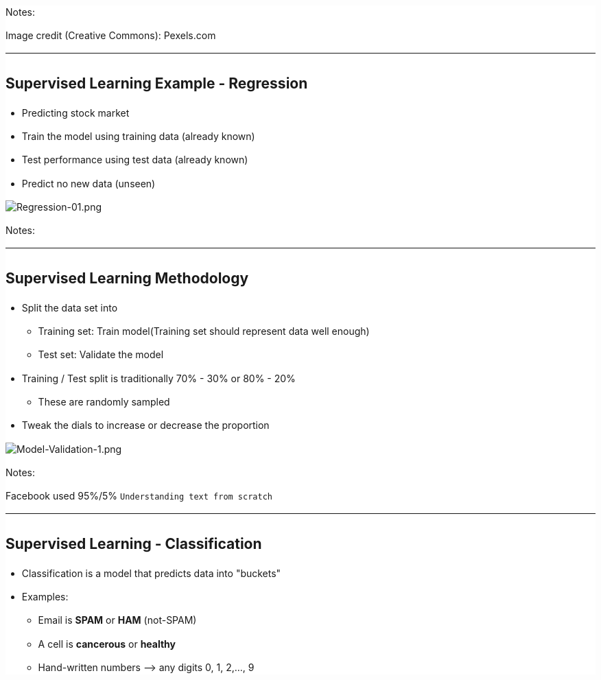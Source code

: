 Notes:

Image credit (Creative Commons): Pexels.com


---

## Supervised Learning Example - Regression

 * Predicting stock market

 * Train the model using training data (already known)

 * Test performance using test data (already known)

 * Predict no new data (unseen)

<img src="../assets/images/deep-learning/3rd-party/Regression-01.png" alt="Regression-01.png" style="width:55%;"/>


Notes:


---

## Supervised Learning Methodology

 * Split the data set into

     - Training set: Train model(Training set should represent data well enough)

     - Test set: Validate the model

 * Training / Test split is traditionally  70% - 30%  or 80% - 20%
    - These are randomly sampled

 * Tweak the dials to increase or decrease the proportion

<img src="../assets/images/machine-learning/Model-Validation-1.png" alt="Model-Validation-1.png" style="width:50%;"/>


Notes:

Facebook used 95%/5% `Understanding text from scratch`


---

## Supervised Learning - Classification


 * Classification is a model that predicts data into "buckets"

 * Examples:

     - Email is  **SPAM**  or  **HAM**  (not-SPAM)

     - A cell is  **cancerous**  or  **healthy**

     - Hand-written numbers --> any digits 0, 1, 2,..., 9
